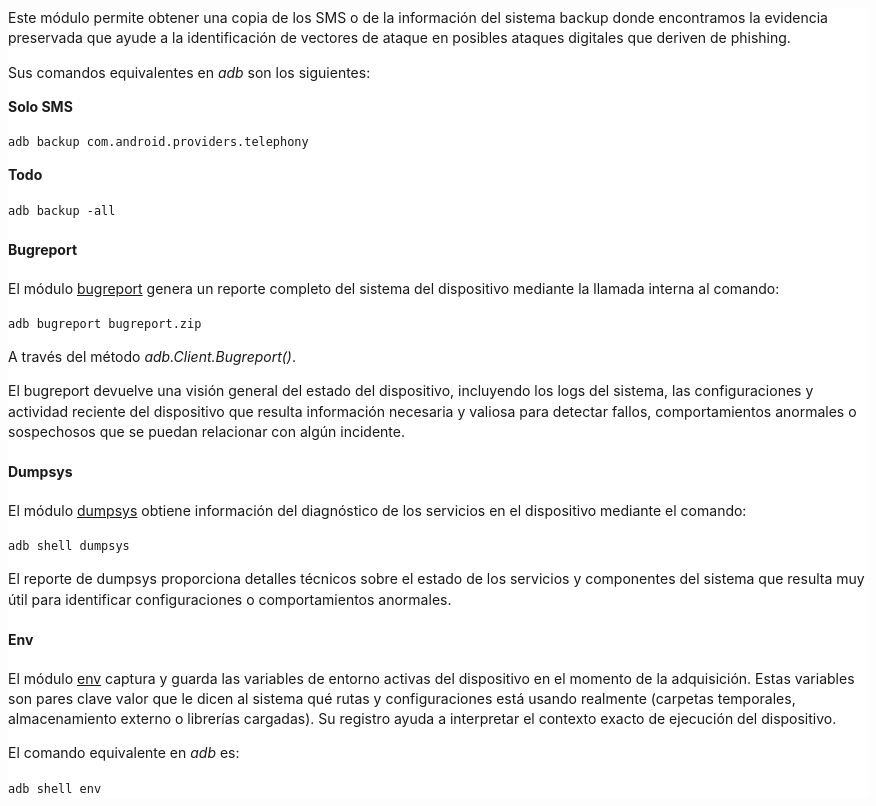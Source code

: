 Este módulo permite obtener una copia de los SMS o de la información del sistema backup donde encontramos la evidencia preservada que ayude a la identificación de vectores de ataque en posibles ataques digitales que deriven de phishing.

Sus comandos equivalentes en *adb* son los siguientes:

**Solo SMS**

```shell
adb backup com.android.providers.telephony
```

**Todo**

```shell
adb backup -all
```

#### Bugreport

El módulo [bugreport](https://github.com/mvt-project/androidqf/blob/main/modules/bugreport.go) genera un reporte completo del sistema del dispositivo mediante la llamada interna al comando:

```shell
adb bugreport bugreport.zip
```

A través del método *adb.Client.Bugreport()*.

El bugreport devuelve una visión general del estado del dispositivo, incluyendo los logs del sistema, las configuraciones y actividad reciente del dispositivo que resulta información necesaria y valiosa para detectar fallos, comportamientos anormales o sospechosos que se puedan relacionar con algún incidente.

#### Dumpsys

El módulo [dumpsys](https://github.com/mvt-project/androidqf/blob/main/modules/dumpsys.go) obtiene información del diagnóstico de los servicios en el dispositivo mediante el comando:

```shell
adb shell dumpsys
```

El reporte de dumpsys proporciona detalles técnicos sobre el estado de los servicios y componentes del sistema que resulta muy útil para identificar configuraciones o comportamientos anormales.

#### Env

El módulo [env](https://github.com/mvt-project/androidqf/blob/main/modules/env.go) captura y guarda las variables de entorno activas del dispositivo en el momento de la adquisición. Estas variables son pares clave valor que le dicen al sistema qué rutas y configuraciones está usando realmente (carpetas temporales, almacenamiento externo o librerías cargadas). Su registro ayuda a interpretar el contexto exacto de ejecución del dispositivo.

El comando equivalente en *adb* es:

```shell
adb shell env
```
